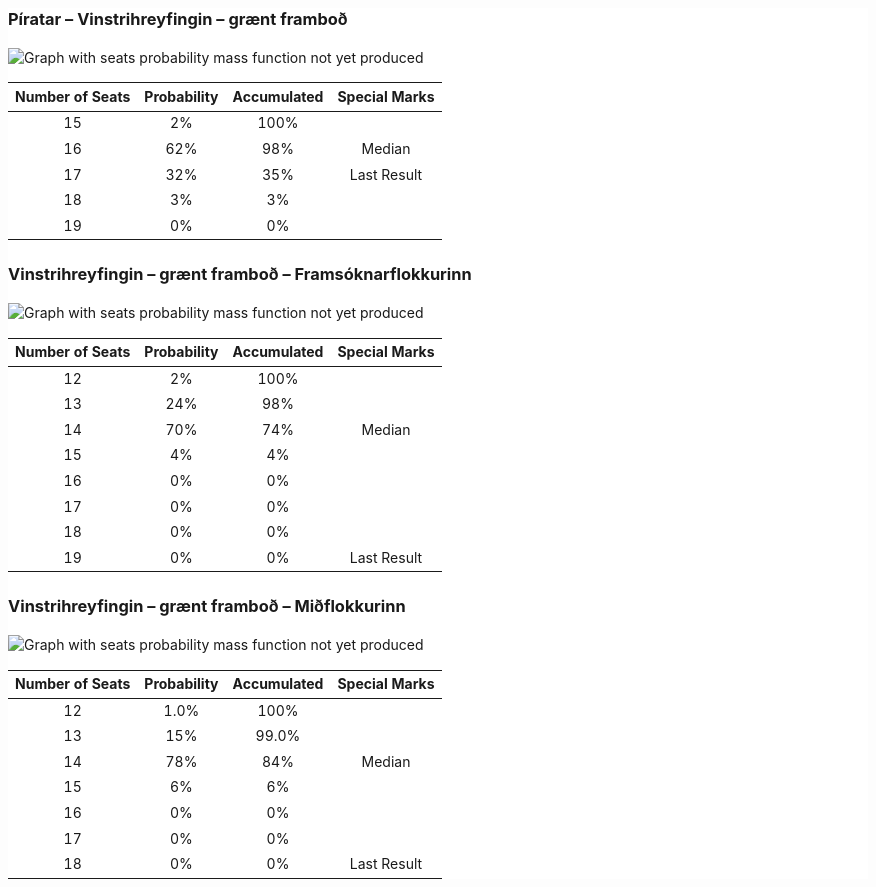 ### Píratar – Vinstrihreyfingin – grænt framboð

![Graph with seats probability mass function not yet produced](2020-11-30-Gallup-coalitions-seats-pmf-p–v.png "Seats Probability Mass Function")

| Number of Seats | Probability | Accumulated | Special Marks |
|:---------------:|:-----------:|:-----------:|:-------------:|
| 15 | 2% | 100% |  |
| 16 | 62% | 98% | Median |
| 17 | 32% | 35% | Last Result |
| 18 | 3% | 3% |  |
| 19 | 0% | 0% |  |

### Vinstrihreyfingin – grænt framboð – Framsóknarflokkurinn

![Graph with seats probability mass function not yet produced](2020-11-30-Gallup-coalitions-seats-pmf-v–b.png "Seats Probability Mass Function")

| Number of Seats | Probability | Accumulated | Special Marks |
|:---------------:|:-----------:|:-----------:|:-------------:|
| 12 | 2% | 100% |  |
| 13 | 24% | 98% |  |
| 14 | 70% | 74% | Median |
| 15 | 4% | 4% |  |
| 16 | 0% | 0% |  |
| 17 | 0% | 0% |  |
| 18 | 0% | 0% |  |
| 19 | 0% | 0% | Last Result |

### Vinstrihreyfingin – grænt framboð – Miðflokkurinn

![Graph with seats probability mass function not yet produced](2020-11-30-Gallup-coalitions-seats-pmf-v–m.png "Seats Probability Mass Function")

| Number of Seats | Probability | Accumulated | Special Marks |
|:---------------:|:-----------:|:-----------:|:-------------:|
| 12 | 1.0% | 100% |  |
| 13 | 15% | 99.0% |  |
| 14 | 78% | 84% | Median |
| 15 | 6% | 6% |  |
| 16 | 0% | 0% |  |
| 17 | 0% | 0% |  |
| 18 | 0% | 0% | Last Result |
